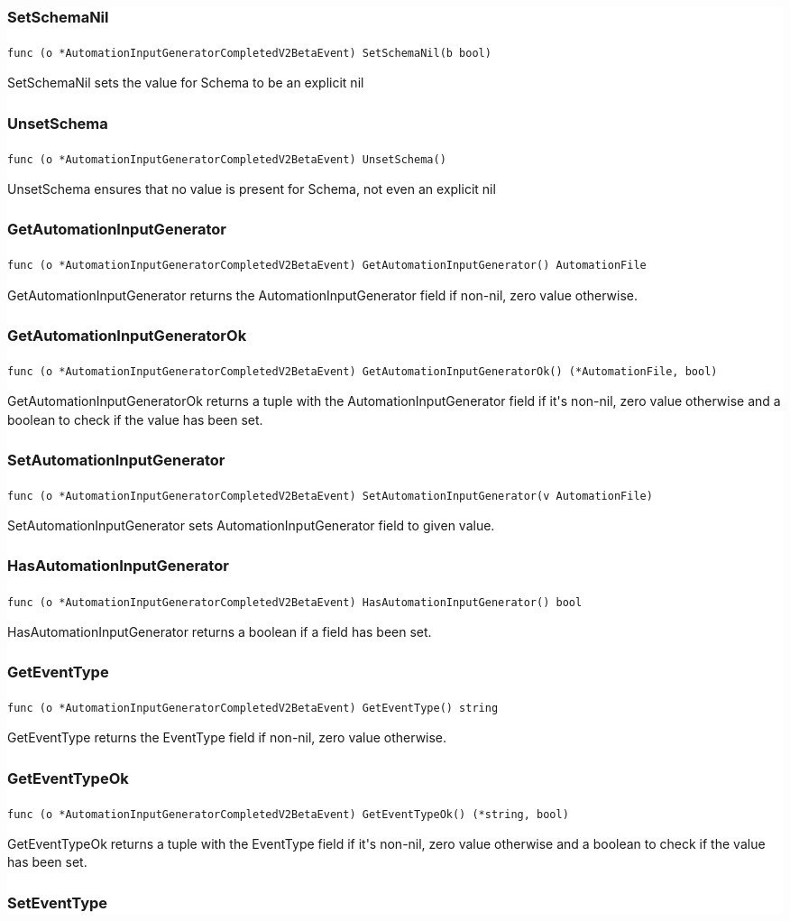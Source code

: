 ### SetSchemaNil

`func (o *AutomationInputGeneratorCompletedV2BetaEvent) SetSchemaNil(b bool)`

 SetSchemaNil sets the value for Schema to be an explicit nil

### UnsetSchema
`func (o *AutomationInputGeneratorCompletedV2BetaEvent) UnsetSchema()`

UnsetSchema ensures that no value is present for Schema, not even an explicit nil
### GetAutomationInputGenerator

`func (o *AutomationInputGeneratorCompletedV2BetaEvent) GetAutomationInputGenerator() AutomationFile`

GetAutomationInputGenerator returns the AutomationInputGenerator field if non-nil, zero value otherwise.

### GetAutomationInputGeneratorOk

`func (o *AutomationInputGeneratorCompletedV2BetaEvent) GetAutomationInputGeneratorOk() (*AutomationFile, bool)`

GetAutomationInputGeneratorOk returns a tuple with the AutomationInputGenerator field if it's non-nil, zero value otherwise
and a boolean to check if the value has been set.

### SetAutomationInputGenerator

`func (o *AutomationInputGeneratorCompletedV2BetaEvent) SetAutomationInputGenerator(v AutomationFile)`

SetAutomationInputGenerator sets AutomationInputGenerator field to given value.

### HasAutomationInputGenerator

`func (o *AutomationInputGeneratorCompletedV2BetaEvent) HasAutomationInputGenerator() bool`

HasAutomationInputGenerator returns a boolean if a field has been set.

### GetEventType

`func (o *AutomationInputGeneratorCompletedV2BetaEvent) GetEventType() string`

GetEventType returns the EventType field if non-nil, zero value otherwise.

### GetEventTypeOk

`func (o *AutomationInputGeneratorCompletedV2BetaEvent) GetEventTypeOk() (*string, bool)`

GetEventTypeOk returns a tuple with the EventType field if it's non-nil, zero value otherwise
and a boolean to check if the value has been set.

### SetEventType
